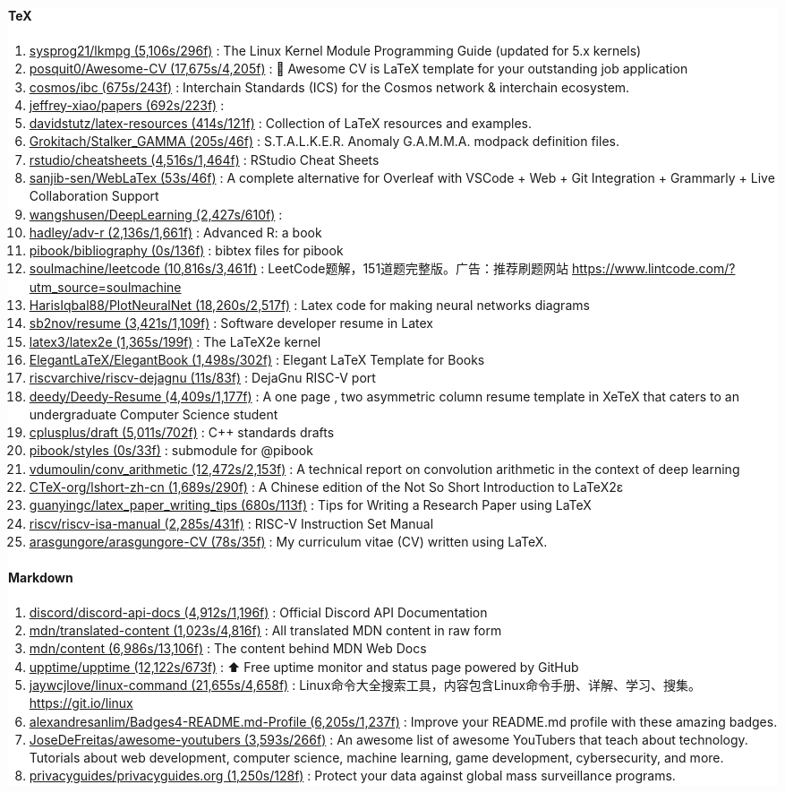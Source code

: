 #### TeX
1. [sysprog21/lkmpg (5,106s/296f)](https://github.com/sysprog21/lkmpg) : The Linux Kernel Module Programming Guide (updated for 5.x kernels)
2. [posquit0/Awesome-CV (17,675s/4,205f)](https://github.com/posquit0/Awesome-CV) : 📄 Awesome CV is LaTeX template for your outstanding job application
3. [cosmos/ibc (675s/243f)](https://github.com/cosmos/ibc) : Interchain Standards (ICS) for the Cosmos network & interchain ecosystem.
4. [jeffrey-xiao/papers (692s/223f)](https://github.com/jeffrey-xiao/papers) : 
5. [davidstutz/latex-resources (414s/121f)](https://github.com/davidstutz/latex-resources) : Collection of LaTeX resources and examples.
6. [Grokitach/Stalker_GAMMA (205s/46f)](https://github.com/Grokitach/Stalker_GAMMA) : S.T.A.L.K.E.R. Anomaly G.A.M.M.A. modpack definition files.
7. [rstudio/cheatsheets (4,516s/1,464f)](https://github.com/rstudio/cheatsheets) : RStudio Cheat Sheets
8. [sanjib-sen/WebLaTex (53s/46f)](https://github.com/sanjib-sen/WebLaTex) : A complete alternative for Overleaf with VSCode + Web + Git Integration + Grammarly + Live Collaboration Support
9. [wangshusen/DeepLearning (2,427s/610f)](https://github.com/wangshusen/DeepLearning) : 
10. [hadley/adv-r (2,136s/1,661f)](https://github.com/hadley/adv-r) : Advanced R: a book
11. [pibook/bibliography (0s/136f)](https://github.com/pibook/bibliography) : bibtex files for pibook
12. [soulmachine/leetcode (10,816s/3,461f)](https://github.com/soulmachine/leetcode) : LeetCode题解，151道题完整版。广告：推荐刷题网站 https://www.lintcode.com/?utm_source=soulmachine
13. [HarisIqbal88/PlotNeuralNet (18,260s/2,517f)](https://github.com/HarisIqbal88/PlotNeuralNet) : Latex code for making neural networks diagrams
14. [sb2nov/resume (3,421s/1,109f)](https://github.com/sb2nov/resume) : Software developer resume in Latex
15. [latex3/latex2e (1,365s/199f)](https://github.com/latex3/latex2e) : The LaTeX2e kernel
16. [ElegantLaTeX/ElegantBook (1,498s/302f)](https://github.com/ElegantLaTeX/ElegantBook) : Elegant LaTeX Template for Books
17. [riscvarchive/riscv-dejagnu (11s/83f)](https://github.com/riscvarchive/riscv-dejagnu) : DejaGnu RISC-V port
18. [deedy/Deedy-Resume (4,409s/1,177f)](https://github.com/deedy/Deedy-Resume) : A one page , two asymmetric column resume template in XeTeX that caters to an undergraduate Computer Science student
19. [cplusplus/draft (5,011s/702f)](https://github.com/cplusplus/draft) : C++ standards drafts
20. [pibook/styles (0s/33f)](https://github.com/pibook/styles) : submodule for @pibook
21. [vdumoulin/conv_arithmetic (12,472s/2,153f)](https://github.com/vdumoulin/conv_arithmetic) : A technical report on convolution arithmetic in the context of deep learning
22. [CTeX-org/lshort-zh-cn (1,689s/290f)](https://github.com/CTeX-org/lshort-zh-cn) : A Chi­nese edi­tion of the Not So Short Introduction to LaTeX2ε
23. [guanyingc/latex_paper_writing_tips (680s/113f)](https://github.com/guanyingc/latex_paper_writing_tips) : Tips for Writing a Research Paper using LaTeX
24. [riscv/riscv-isa-manual (2,285s/431f)](https://github.com/riscv/riscv-isa-manual) : RISC-V Instruction Set Manual
25. [arasgungore/arasgungore-CV (78s/35f)](https://github.com/arasgungore/arasgungore-CV) : My curriculum vitae (CV) written using LaTeX.

#### Markdown
1. [discord/discord-api-docs (4,912s/1,196f)](https://github.com/discord/discord-api-docs) : Official Discord API Documentation
2. [mdn/translated-content (1,023s/4,816f)](https://github.com/mdn/translated-content) : All translated MDN content in raw form
3. [mdn/content (6,986s/13,106f)](https://github.com/mdn/content) : The content behind MDN Web Docs
4. [upptime/upptime (12,122s/673f)](https://github.com/upptime/upptime) : ⬆️ Free uptime monitor and status page powered by GitHub
5. [jaywcjlove/linux-command (21,655s/4,658f)](https://github.com/jaywcjlove/linux-command) : Linux命令大全搜索工具，内容包含Linux命令手册、详解、学习、搜集。https://git.io/linux
6. [alexandresanlim/Badges4-README.md-Profile (6,205s/1,237f)](https://github.com/alexandresanlim/Badges4-README.md-Profile) : Improve your README.md profile with these amazing badges.
7. [JoseDeFreitas/awesome-youtubers (3,593s/266f)](https://github.com/JoseDeFreitas/awesome-youtubers) : An awesome list of awesome YouTubers that teach about technology. Tutorials about web development, computer science, machine learning, game development, cybersecurity, and more.
8. [privacyguides/privacyguides.org (1,250s/128f)](https://github.com/privacyguides/privacyguides.org) : Protect your data against global mass surveillance programs.